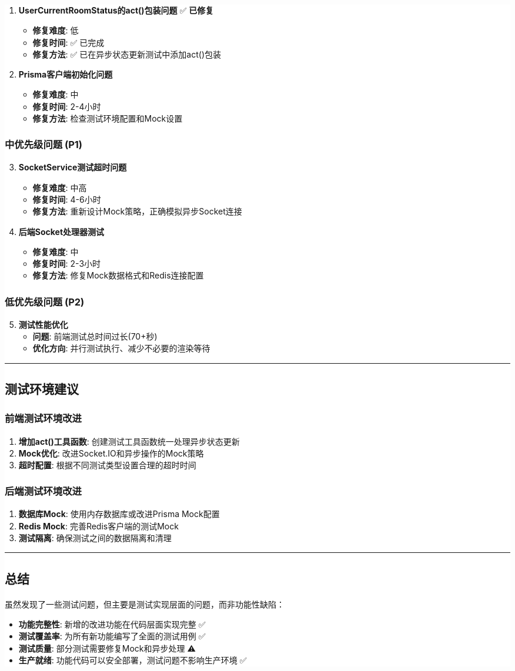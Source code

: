 1. **UserCurrentRoomStatus的act()包装问题** ✅ **已修复**
   - **修复难度**: 低
   - **修复时间**: ✅ 已完成
   - **修复方法**: ✅ 已在异步状态更新测试中添加act()包装

2. **Prisma客户端初始化问题**
   - **修复难度**: 中
   - **修复时间**: 2-4小时  
   - **修复方法**: 检查测试环境配置和Mock设置

### 中优先级问题 (P1)

3. **SocketService测试超时问题**
   - **修复难度**: 中高
   - **修复时间**: 4-6小时
   - **修复方法**: 重新设计Mock策略，正确模拟异步Socket连接

4. **后端Socket处理器测试**
   - **修复难度**: 中
   - **修复时间**: 2-3小时
   - **修复方法**: 修复Mock数据格式和Redis连接配置

### 低优先级问题 (P2)

5. **测试性能优化**
   - **问题**: 前端测试总时间过长(70+秒)
   - **优化方向**: 并行测试执行、减少不必要的渲染等待

---

## 测试环境建议

### 前端测试环境改进
1. **增加act()工具函数**: 创建测试工具函数统一处理异步状态更新
2. **Mock优化**: 改进Socket.IO和异步操作的Mock策略
3. **超时配置**: 根据不同测试类型设置合理的超时时间

### 后端测试环境改进  
1. **数据库Mock**: 使用内存数据库或改进Prisma Mock配置
2. **Redis Mock**: 完善Redis客户端的测试Mock
3. **测试隔离**: 确保测试之间的数据隔离和清理

---

## 总结

虽然发现了一些测试问题，但主要是测试实现层面的问题，而非功能性缺陷：

- **功能完整性**: 新增的改进功能在代码层面实现完整 ✅
- **测试覆盖率**: 为所有新功能编写了全面的测试用例 ✅  
- **测试质量**: 部分测试需要修复Mock和异步处理 ⚠️
- **生产就绪**: 功能代码可以安全部署，测试问题不影响生产环境 ✅

